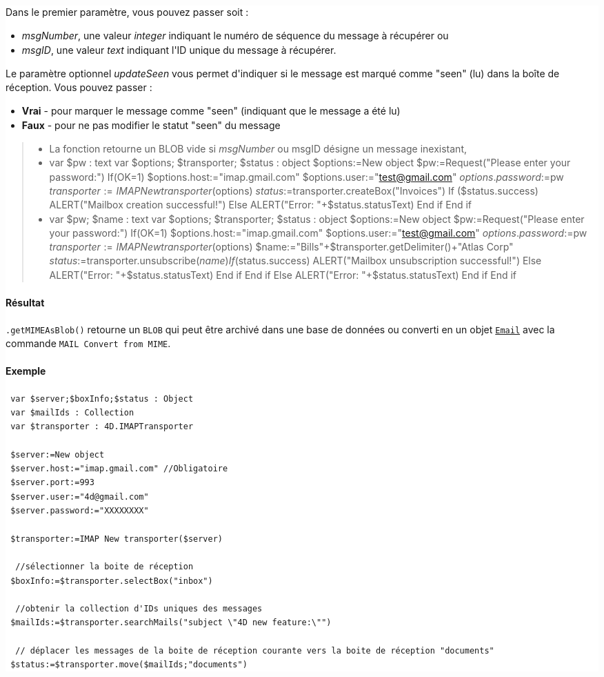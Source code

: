 Dans le premier paramètre, vous pouvez passer soit :

* *msgNumber*, une valeur *integer* indiquant le numéro de séquence du message à récupérer ou
* *msgID*, une valeur *text* indiquant l'ID unique du message à récupérer.

Le paramètre optionnel *updateSeen* vous permet d'indiquer si le message est marqué comme "seen" (lu) dans la boîte de réception. Vous pouvez passer :

* **Vrai** - pour marquer le message comme "seen" (indiquant que le message a été lu)
* **Faux** - pour ne pas modifier le statut "seen" du message
> * La fonction retourne un BLOB vide si *msgNumber* ou msgID désigne un message inexistant,
> * var $pw : text var $options; $transporter; $status : object $options:=New object $pw:=Request("Please enter your password:") If(OK=1) $options.host:="imap.gmail.com" $options.user:="test@gmail.com" $options.password:=$pw $transporter:=IMAP New transporter($options) $status:=$transporter.createBox("Invoices") If ($status.success) ALERT("Mailbox creation successful!") Else ALERT("Error: "+$status.statusText) End if End if
> * var $pw; $name : text var $options; $transporter; $status : object $options:=New object $pw:=Request("Please enter your password:") If(OK=1) $options.host:="imap.gmail.com" $options.user:="test@gmail.com" $options.password:=$pw $transporter:=IMAP New transporter($options) $name:="Bills"+$transporter.getDelimiter()+"Atlas Corp" $status:=$transporter.unsubscribe($name) If ($status.success) ALERT("Mailbox unsubscription successful!") Else ALERT("Error: "+$status.statusText) End if End if Else ALERT("Error: "+$status.statusText) End if End if

#### Résultat

`.getMIMEAsBlob()` retourne un `BLOB` qui peut être archivé dans une base de données ou converti en un objet [`Email`](EmailObjectClass.md#objet-email) avec la commande `MAIL Convert from MIME`.

#### Exemple

```4d
 var $server;$boxInfo;$status : Object
 var $mailIds : Collection
 var $transporter : 4D.IMAPTransporter

 $server:=New object
 $server.host:="imap.gmail.com" //Obligatoire
 $server.port:=993
 $server.user:="4d@gmail.com"
 $server.password:="XXXXXXXX"

 $transporter:=IMAP New transporter($server)

  //sélectionner la boite de réception
 $boxInfo:=$transporter.selectBox("inbox")

  //obtenir la collection d'IDs uniques des messages
 $mailIds:=$transporter.searchMails("subject \"4D new feature:\"")

  // déplacer les messages de la boite de réception courante vers la boite de réception "documents"
 $status:=$transporter.move($mailIds;"documents")
```


